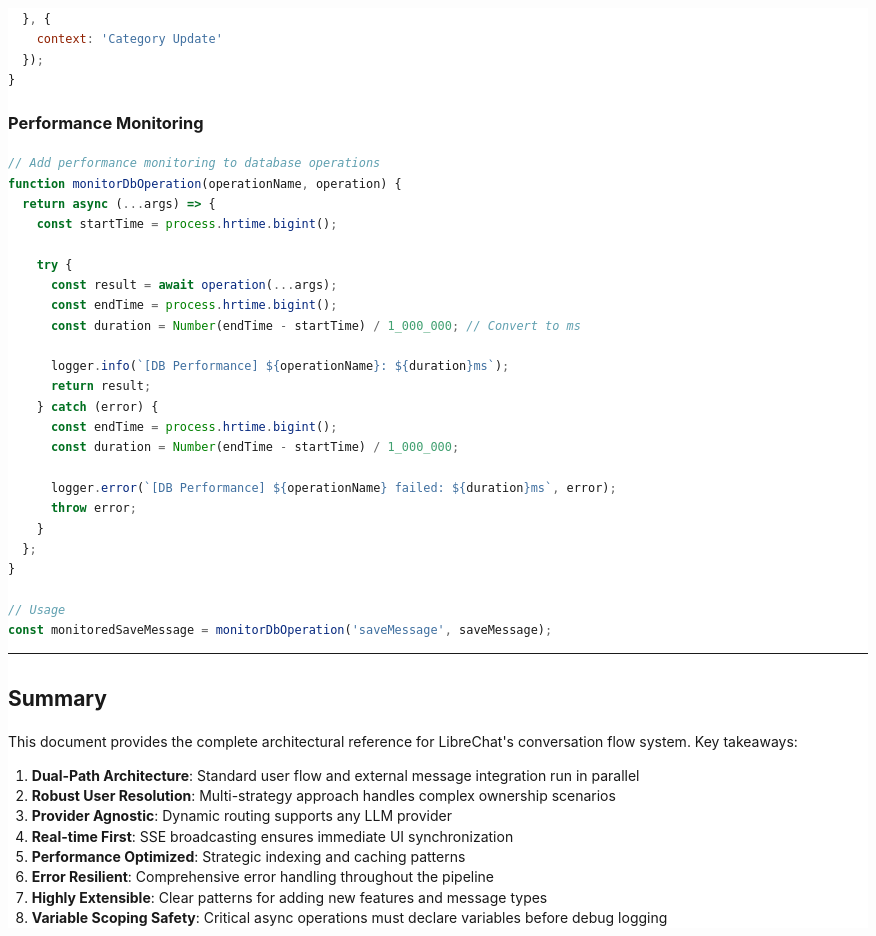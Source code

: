 ```javascript
  }, {
    context: 'Category Update'
  });
}
```

### Performance Monitoring

```javascript
// Add performance monitoring to database operations
function monitorDbOperation(operationName, operation) {
  return async (...args) => {
    const startTime = process.hrtime.bigint();
    
    try {
      const result = await operation(...args);
      const endTime = process.hrtime.bigint();
      const duration = Number(endTime - startTime) / 1_000_000; // Convert to ms
      
      logger.info(`[DB Performance] ${operationName}: ${duration}ms`);
      return result;
    } catch (error) {
      const endTime = process.hrtime.bigint();
      const duration = Number(endTime - startTime) / 1_000_000;
      
      logger.error(`[DB Performance] ${operationName} failed: ${duration}ms`, error);
      throw error;
    }
  };
}

// Usage
const monitoredSaveMessage = monitorDbOperation('saveMessage', saveMessage);
```

---

## Summary

This document provides the complete architectural reference for LibreChat's conversation flow system. Key takeaways:

1. **Dual-Path Architecture**: Standard user flow and external message integration run in parallel
2. **Robust User Resolution**: Multi-strategy approach handles complex ownership scenarios
3. **Provider Agnostic**: Dynamic routing supports any LLM provider
4. **Real-time First**: SSE broadcasting ensures immediate UI synchronization
5. **Performance Optimized**: Strategic indexing and caching patterns
6. **Error Resilient**: Comprehensive error handling throughout the pipeline
7. **Highly Extensible**: Clear patterns for adding new features and message types
8. **Variable Scoping Safety**: Critical async operations must declare variables before debug logging
